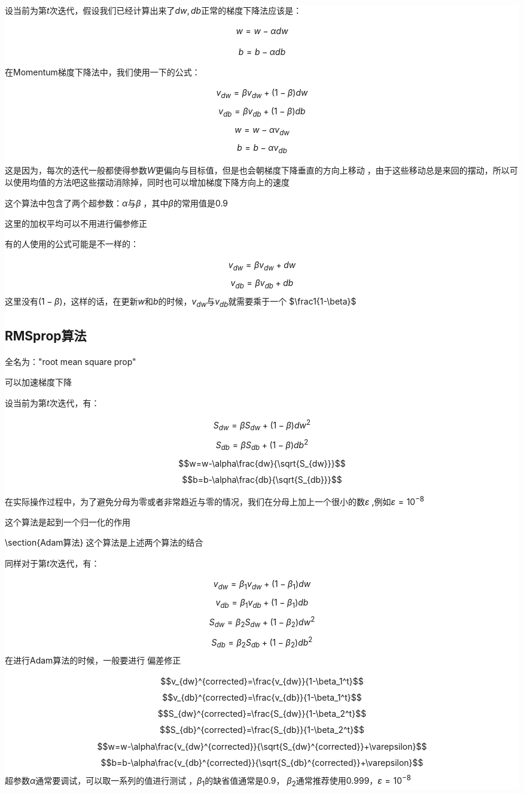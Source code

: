 设当前为第$t$次迭代，假设我们已经计算出来了$dw,db$正常的梯度下降法应该是：

$$w=w-\alpha dw$$

$$b=b-\alpha db$$

在Momentum梯度下降法中，我们使用一下的公式：

$$v_{dw}=\beta v_{dw}+(1-\beta)dw$$
$$v_{db}=\beta v_{db}+(1-\beta)db$$
$$w=w-\alpha v_{dw}$$
$$b=b-\alpha v_{db}$$

这是因为，每次的迭代一般都使得参数$W$更偏向与目标值，但是也会朝梯度下降垂直的方向上移动
，由于这些移动总是来回的摆动，所以可以使用均值的方法吧这些摆动消除掉，同时也可以增加梯度下降方向上的速度

这个算法中包含了两个超参数：$\alpha$与$\beta$
，其中$\beta$的常用值是$0.9$

这里的加权平均可以不用进行偏参修正

有的人使用的公式可能是不一样的：

$$v_{dw}=\beta v_{dw}+dw$$
$$v_{db}=\beta v_{db}+db$$
这里没有$(1-\beta)$，这样的话，在更新$w$和$b$的时候，$v_{dw}$与$v_{db}$就需要乘于一个
$\frac1{1-\beta}$


## RMSprop算法
全名为："root mean square prop"

可以加速梯度下降

设当前为第$t$次迭代，有：

$$S_{dw}=\beta S_{dw}+(1-\beta)dw^2$$
$$S_{db}=\beta S_{db}+(1-\beta)db^2$$
$$w=w-\alpha\frac{dw}{\sqrt{S_{dw}}}$$
$$b=b-\alpha\frac{db}{\sqrt{S_{db}}}$$

在实际操作过程中，为了避免分母为零或者非常趋近与零的情况，我们在分母上加上一个很小的数$\varepsilon$
,例如$\varepsilon = 10^{-8}$

这个算法是起到一个归一化的作用

\section{Adam算法}
这个算法是上述两个算法的结合

同样对于第$t$次迭代，有：

$$v_{dw}=\beta_1 v_{dw}+(1-\beta_1)dw$$
$$v_{db}=\beta_1 v_{db}+(1-\beta_1)db$$
$$S_{dw}=\beta_2 S_{dw}+(1-\beta_2)dw^2$$
$$S_{db}=\beta_2 S_{db}+(1-\beta_2)db^2$$
在进行Adam算法的时候，一般要进行 偏差修正 

$$v_{dw}^{corrected}=\frac{v_{dw}}{1-\beta_1^t}$$
$$v_{db}^{corrected}=\frac{v_{db}}{1-\beta_1^t}$$
$$S_{dw}^{corrected}=\frac{S_{dw}}{1-\beta_2^t}$$
$$S_{db}^{corrected}=\frac{S_{db}}{1-\beta_2^t}$$
$$w=w-\alpha\frac{v_{dw}^{corrected}}{\sqrt{S_{dw}^{corrected}}+\varepsilon}$$
$$b=b-\alpha\frac{v_{db}^{corrected}}{\sqrt{S_{db}^{corrected}}+\varepsilon}$$
超参数$\alpha$通常要调试，可以取一系列的值进行测试
，$\beta_1$的缺省值通常是0.9， $\beta_2$通常推荐使用0.999，$\varepsilon = 10^{-8}$

